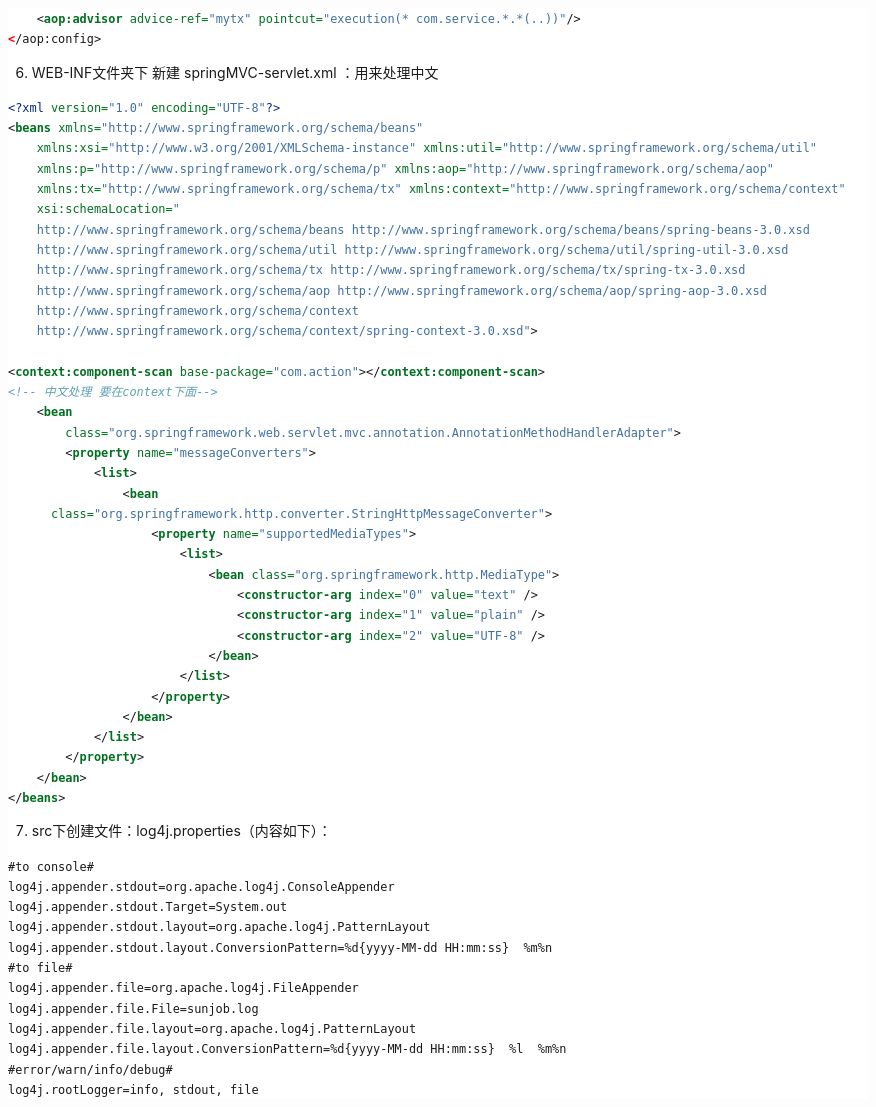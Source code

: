 ```XML
	<aop:advisor advice-ref="mytx" pointcut="execution(* com.service.*.*(..))"/>
</aop:config>
```
6. WEB-INF文件夹下 新建 springMVC-servlet.xml ：用来处理中文
```XML
<?xml version="1.0" encoding="UTF-8"?>
<beans xmlns="http://www.springframework.org/schema/beans"
	xmlns:xsi="http://www.w3.org/2001/XMLSchema-instance" xmlns:util="http://www.springframework.org/schema/util"
	xmlns:p="http://www.springframework.org/schema/p" xmlns:aop="http://www.springframework.org/schema/aop"
	xmlns:tx="http://www.springframework.org/schema/tx" xmlns:context="http://www.springframework.org/schema/context"
	xsi:schemaLocation="
	http://www.springframework.org/schema/beans http://www.springframework.org/schema/beans/spring-beans-3.0.xsd
	http://www.springframework.org/schema/util http://www.springframework.org/schema/util/spring-util-3.0.xsd
	http://www.springframework.org/schema/tx http://www.springframework.org/schema/tx/spring-tx-3.0.xsd
	http://www.springframework.org/schema/aop http://www.springframework.org/schema/aop/spring-aop-3.0.xsd
	http://www.springframework.org/schema/context
    http://www.springframework.org/schema/context/spring-context-3.0.xsd">

<context:component-scan base-package="com.action"></context:component-scan>
<!-- 中文处理 要在context下面-->
	<bean
		class="org.springframework.web.servlet.mvc.annotation.AnnotationMethodHandlerAdapter">
		<property name="messageConverters">
			<list>
				<bean
      class="org.springframework.http.converter.StringHttpMessageConverter">
					<property name="supportedMediaTypes">
						<list>
							<bean class="org.springframework.http.MediaType">
								<constructor-arg index="0" value="text" />
								<constructor-arg index="1" value="plain" />
								<constructor-arg index="2" value="UTF-8" />
							</bean>
						</list>
					</property>
				</bean>
			</list>
		</property>
	</bean>
</beans>
```

7. src下创建文件：log4j.properties（内容如下）：
```properties
#to console#
log4j.appender.stdout=org.apache.log4j.ConsoleAppender
log4j.appender.stdout.Target=System.out
log4j.appender.stdout.layout=org.apache.log4j.PatternLayout
log4j.appender.stdout.layout.ConversionPattern=%d{yyyy-MM-dd HH:mm:ss}  %m%n
#to file#
log4j.appender.file=org.apache.log4j.FileAppender
log4j.appender.file.File=sunjob.log
log4j.appender.file.layout=org.apache.log4j.PatternLayout
log4j.appender.file.layout.ConversionPattern=%d{yyyy-MM-dd HH:mm:ss}  %l  %m%n
#error/warn/info/debug#
log4j.rootLogger=info, stdout, file
```
